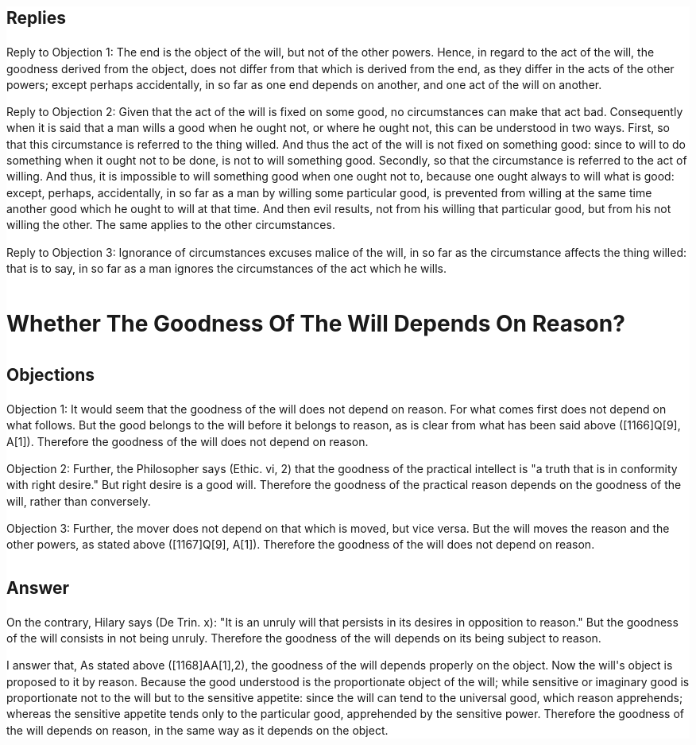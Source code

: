 ## Replies

Reply to Objection 1: The end is the object of the will, but not of the other powers. Hence, in regard to the act of the will, the goodness derived from the object, does not differ from that which is derived from the end, as they differ in the acts of the other powers; except perhaps accidentally, in so far as one end depends on another, and one act of the will on another.

Reply to Objection 2: Given that the act of the will is fixed on some good, no circumstances can make that act bad. Consequently when it is said that a man wills a good when he ought not, or where he ought not, this can be understood in two ways. First, so that this circumstance is referred to the thing willed. And thus the act of the will is not fixed on something good: since to will to do something when it ought not to be done, is not to will something good. Secondly, so that the circumstance is referred to the act of willing. And thus, it is impossible to will something good when one ought not to, because one ought always to will what is good: except, perhaps, accidentally, in so far as a man by willing some particular good, is prevented from willing at the same time another good which he ought to will at that time. And then evil results, not from his willing that particular good, but from his not willing the other. The same applies to the other circumstances.

Reply to Objection 3: Ignorance of circumstances excuses malice of the will, in so far as the circumstance affects the thing willed: that is to say, in so far as a man ignores the circumstances of the act which he wills.
# Whether The Goodness Of The Will Depends On Reason?

## Objections

Objection 1: It would seem that the goodness of the will does not depend on reason. For what comes first does not depend on what follows. But the good belongs to the will before it belongs to reason, as is clear from what has been said above ([1166]Q[9], A[1]). Therefore the goodness of the will does not depend on reason.

Objection 2: Further, the Philosopher says (Ethic. vi, 2) that the goodness of the practical intellect is "a truth that is in conformity with right desire." But right desire is a good will. Therefore the goodness of the practical reason depends on the goodness of the will, rather than conversely.

Objection 3: Further, the mover does not depend on that which is moved, but vice versa. But the will moves the reason and the other powers, as stated above ([1167]Q[9], A[1]). Therefore the goodness of the will does not depend on reason.

## Answer

On the contrary, Hilary says (De Trin. x): "It is an unruly will that persists in its desires in opposition to reason." But the goodness of the will consists in not being unruly. Therefore the goodness of the will depends on its being subject to reason.

I answer that, As stated above ([1168]AA[1],2), the goodness of the will depends properly on the object. Now the will's object is proposed to it by reason. Because the good understood is the proportionate object of the will; while sensitive or imaginary good is proportionate not to the will but to the sensitive appetite: since the will can tend to the universal good, which reason apprehends; whereas the sensitive appetite tends only to the particular good, apprehended by the sensitive power. Therefore the goodness of the will depends on reason, in the same way as it depends on the object.
